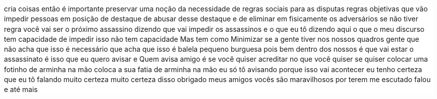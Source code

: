 cria coisas então é importante preservar
uma noção da necessidade de regras
sociais para as disputas
regras objetivas que vão impedir pessoas
em posição de destaque de abusar desse
destaque e de eliminar em fisicamente os
adversários se não tiver regra você vai
ser o próximo assassino dizendo que vai
impedir os assassinos
e o que eu tô dizendo aqui o que o meu
discurso tem capacidade de impedir isso
não tem capacidade Mas tem como
Minimizar se a gente tiver
nos nossos quadros gente que não acha
que isso é necessário que acha que isso
é balela pequeno burguesa pois bem
dentro dos nossos é que vai estar o
assassinato é isso que eu quero avisar e
Quem avisa amigo é se você quiser
acreditar no que você quiser se quiser
colocar uma fotinho de arminha na mão
coloca a sua fatia de arminha na mão eu
só tô avisando porque isso vai acontecer
eu tenho certeza que eu tô falando muito
certeza muito certeza disso obrigado
meus amigos vocês são maravilhosos por
terem me escutado falou
e até mais